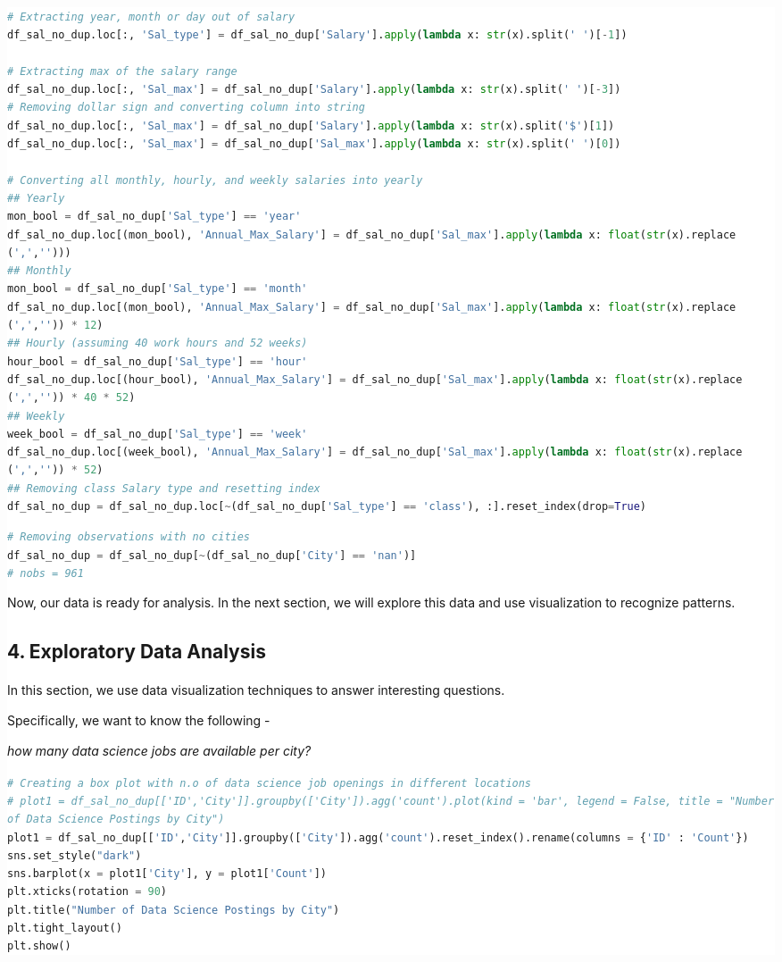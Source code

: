 
```python
# Extracting year, month or day out of salary
df_sal_no_dup.loc[:, 'Sal_type'] = df_sal_no_dup['Salary'].apply(lambda x: str(x).split(' ')[-1])

# Extracting max of the salary range
df_sal_no_dup.loc[:, 'Sal_max'] = df_sal_no_dup['Salary'].apply(lambda x: str(x).split(' ')[-3])
# Removing dollar sign and converting column into string
df_sal_no_dup.loc[:, 'Sal_max'] = df_sal_no_dup['Salary'].apply(lambda x: str(x).split('$')[1])
df_sal_no_dup.loc[:, 'Sal_max'] = df_sal_no_dup['Sal_max'].apply(lambda x: str(x).split(' ')[0])

# Converting all monthly, hourly, and weekly salaries into yearly
## Yearly
mon_bool = df_sal_no_dup['Sal_type'] == 'year'
df_sal_no_dup.loc[(mon_bool), 'Annual_Max_Salary'] = df_sal_no_dup['Sal_max'].apply(lambda x: float(str(x).replace(',','')))
## Monthly
mon_bool = df_sal_no_dup['Sal_type'] == 'month'
df_sal_no_dup.loc[(mon_bool), 'Annual_Max_Salary'] = df_sal_no_dup['Sal_max'].apply(lambda x: float(str(x).replace(',','')) * 12)
## Hourly (assuming 40 work hours and 52 weeks)
hour_bool = df_sal_no_dup['Sal_type'] == 'hour'
df_sal_no_dup.loc[(hour_bool), 'Annual_Max_Salary'] = df_sal_no_dup['Sal_max'].apply(lambda x: float(str(x).replace(',','')) * 40 * 52)
## Weekly
week_bool = df_sal_no_dup['Sal_type'] == 'week'
df_sal_no_dup.loc[(week_bool), 'Annual_Max_Salary'] = df_sal_no_dup['Sal_max'].apply(lambda x: float(str(x).replace(',','')) * 52)
## Removing class Salary type and resetting index
df_sal_no_dup = df_sal_no_dup.loc[~(df_sal_no_dup['Sal_type'] == 'class'), :].reset_index(drop=True)
```


```python
# Removing observations with no cities
df_sal_no_dup = df_sal_no_dup[~(df_sal_no_dup['City'] == 'nan')]
# nobs = 961 
```

Now, our data is ready for analysis. In the next section, we will explore this data and use visualization to recognize patterns.
    


## 4. Exploratory Data Analysis

In this section, we use data visualization techniques to answer interesting questions.

Specifically, we want to know the following -

*how many data science jobs are available per city?*


```python
# Creating a box plot with n.o of data science job openings in different locations
# plot1 = df_sal_no_dup[['ID','City']].groupby(['City']).agg('count').plot(kind = 'bar', legend = False, title = "Number of Data Science Postings by City")
plot1 = df_sal_no_dup[['ID','City']].groupby(['City']).agg('count').reset_index().rename(columns = {'ID' : 'Count'})
sns.set_style("dark")
sns.barplot(x = plot1['City'], y = plot1['Count'])
plt.xticks(rotation = 90)
plt.title("Number of Data Science Postings by City")
plt.tight_layout()
plt.show()
```
